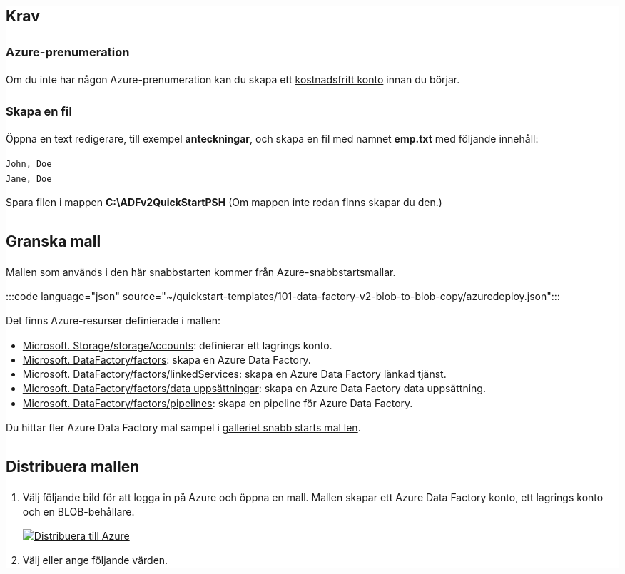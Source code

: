 ## <a name="prerequisites"></a>Krav

### <a name="azure-subscription"></a>Azure-prenumeration

Om du inte har någon Azure-prenumeration kan du skapa ett [kostnadsfritt konto](https://azure.microsoft.com/free/) innan du börjar.

### <a name="create-a-file"></a>Skapa en fil

Öppna en text redigerare, till exempel **anteckningar**, och skapa en fil med namnet **emp.txt** med följande innehåll:

```emp.txt
John, Doe
Jane, Doe
```

Spara filen i mappen **C:\ADFv2QuickStartPSH** (Om mappen inte redan finns skapar du den.)

## <a name="review-template"></a>Granska mall

Mallen som används i den här snabbstarten kommer från [Azure-snabbstartsmallar](https://azure.microsoft.com/resources/templates/101-data-factory-v2-blob-to-blob-copy/).

:::code language="json" source="~/quickstart-templates/101-data-factory-v2-blob-to-blob-copy/azuredeploy.json":::

Det finns Azure-resurser definierade i mallen:

- [Microsoft. Storage/storageAccounts](/azure/templates/Microsoft.Storage/storageAccounts): definierar ett lagrings konto.
- [Microsoft. DataFactory/factors](/azure/templates/microsoft.datafactory/factories): skapa en Azure Data Factory.
- [Microsoft. DataFactory/factors/linkedServices](/azure/templates/microsoft.datafactory/factories/linkedservices): skapa en Azure Data Factory länkad tjänst.
- [Microsoft. DataFactory/factors/data uppsättningar](/azure/templates/microsoft.datafactory/factories/datasets): skapa en Azure Data Factory data uppsättning.
- [Microsoft. DataFactory/factors/pipelines](/azure/templates/microsoft.datafactory/factories/pipelines): skapa en pipeline för Azure Data Factory.

Du hittar fler Azure Data Factory mal sampel i [galleriet snabb starts mal len](https://azure.microsoft.com/resources/templates/?resourceType=Microsoft.Datafactory&pageNumber=1&sort=Popular).

## <a name="deploy-the-template"></a>Distribuera mallen

1. Välj följande bild för att logga in på Azure och öppna en mall. Mallen skapar ett Azure Data Factory konto, ett lagrings konto och en BLOB-behållare.

    [![Distribuera till Azure](../media/template-deployments/deploy-to-azure.svg)](https://portal.azure.com/#create/Microsoft.Template/uri/https%3A%2F%2Fraw.githubusercontent.com%2FAzure%2Fazure-quickstart-templates%2Fmaster%2F101-data-factory-v2-blob-to-blob-copy%2Fazuredeploy.json)

2. Välj eller ange följande värden.
